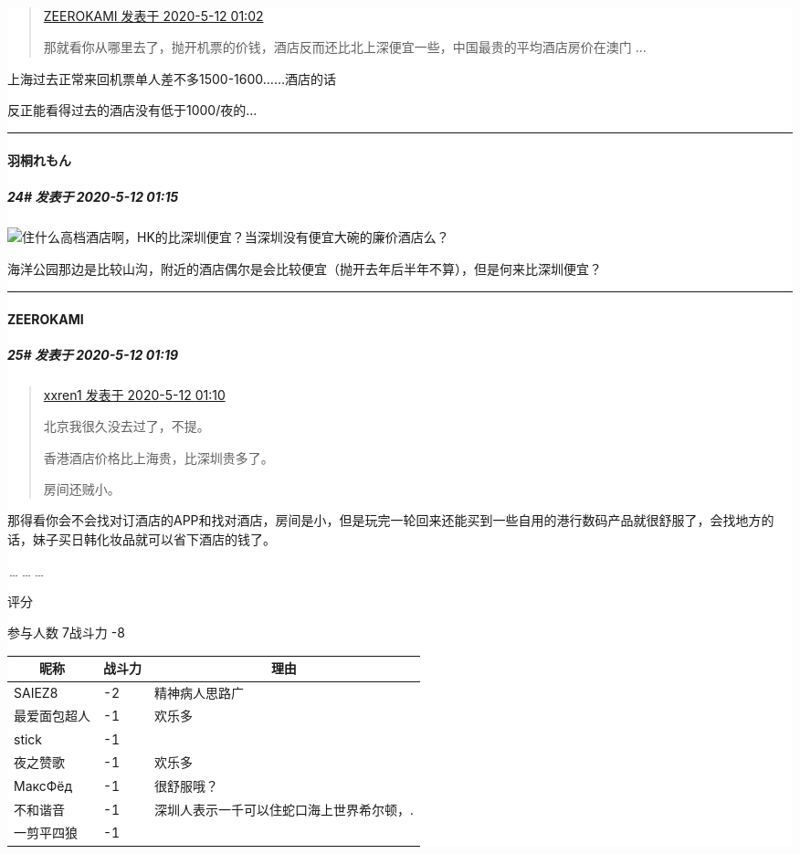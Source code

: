 

<blockquote><a href="httphttps://bbs.saraba1st.com/2b/forum.php?mod=redirect&amp;goto=findpost&amp;pid=47386220&amp;ptid=1934341" target="_blank">ZEEROKAMI 发表于 2020-5-12 01:02</a>

那就看你从哪里去了，抛开机票的价钱，酒店反而还比北上深便宜一些，中国最贵的平均酒店房价在澳门 ...</blockquote>
上海过去正常来回机票单人差不多1500-1600……酒店的话

反正能看得过去的酒店没有低于1000/夜的...







-----

####  羽桐れもん  
##### 24#       发表于 2020-5-12 01:15



<img src="https://static.saraba1st.com/image/smiley/face2017/001.png" referrerpolicy="no-referrer">住什么高档酒店啊，HK的比深圳便宜？当深圳没有便宜大碗的廉价酒店么？

海洋公园那边是比较山沟，附近的酒店偶尔是会比较便宜（抛开去年后半年不算），但是何来比深圳便宜？







-----

####  ZEEROKAMI  
##### 25#       发表于 2020-5-12 01:19



<blockquote><a href="httphttps://bbs.saraba1st.com/2b/forum.php?mod=redirect&amp;goto=findpost&amp;pid=47386278&amp;ptid=1934341" target="_blank">xxren1 发表于 2020-5-12 01:10</a>

北京我很久没去过了，不提。

香港酒店价格比上海贵，比深圳贵多了。

房间还贼小。</blockquote>
那得看你会不会找对订酒店的APP和找对酒店，房间是小，但是玩完一轮回来还能买到一些自用的港行数码产品就很舒服了，会找地方的话，妹子买日韩化妆品就可以省下酒店的钱了。



﹍﹍﹍

评分





 参与人数 7战斗力 -8

|昵称|战斗力|理由|
|----|---|---|
| SAIEZ8|-2|精神病人思路广|
| 最爱面包超人|-1|欢乐多|
| stick|-1||
| 夜之赞歌|-1|欢乐多|
| МаксФёд|-1|很舒服哦？|
| 不和谐音|-1|深圳人表示一千可以住蛇口海上世界希尔顿，.|
| 一剪平四狼|-1||
